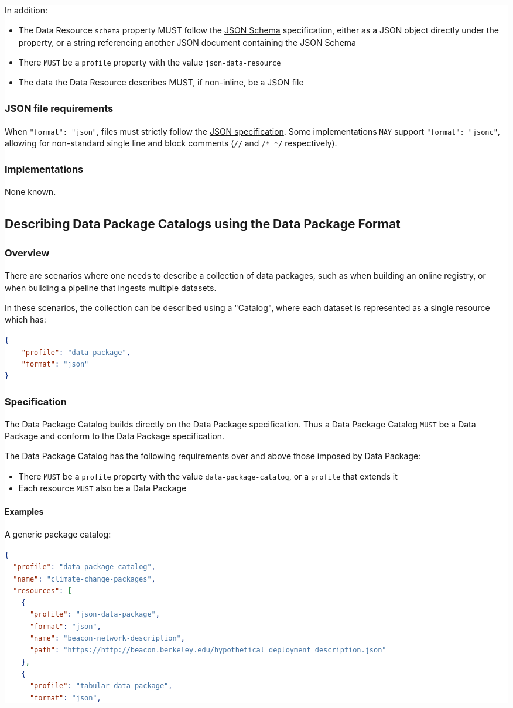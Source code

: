 In addition:

* The Data Resource `schema` property MUST follow the [JSON Schema](https://json-schema.org/) specification,
  either as a JSON object directly under the property, or a string referencing another
  JSON document containing the JSON Schema
- There `MUST` be a `profile` property with the value `json-data-resource`
* The data the Data Resource describes MUST, if non-inline, be a JSON file


### JSON file requirements

When `"format": "json"`, files must strictly follow the [JSON specification](https://www.json.org/). Some implementations `MAY` support `"format": "jsonc"`, allowing for non-standard single line and block comments (`//` and `/* */` respectively).

### Implementations

None known.


## Describing Data Package Catalogs using the Data Package Format

### Overview

There are scenarios where one needs to describe a collection of data packages, such as when building an online registry, or when building a pipeline that ingests multiple datasets.

In these scenarios, the collection can be described using a "Catalog", where each dataset is represented as a single resource which has:

```json
{
    "profile": "data-package",
    "format": "json"
}
```

### Specification

The Data Package Catalog builds directly on the Data Package specification. Thus a Data Package Catalog `MUST` be a Data Package and conform to the [Data Package specification][dp].

The Data Package Catalog has the following requirements over and above those imposed by Data Package:
* There `MUST` be a `profile` property with the value `data-package-catalog`, or a `profile` that extends it
* Each resource `MUST` also be a Data Package

#### Examples

A generic package catalog:

```json
{
  "profile": "data-package-catalog",
  "name": "climate-change-packages",
  "resources": [
    {
      "profile": "json-data-package",
      "format": "json",
      "name": "beacon-network-description",
      "path": "https://http://beacon.berkeley.edu/hypothetical_deployment_description.json"
    },
    {
      "profile": "tabular-data-package",
      "format": "json",
```

[issues]: https://github.com/frictionlessdata/specs/issues
[repo]: https://github.com/frictionlessdata/specs
[dr]: http://frictionlessdata.io/specs/data-resource/
[dp]: https://frictionlessdata.io/specs/data-package/